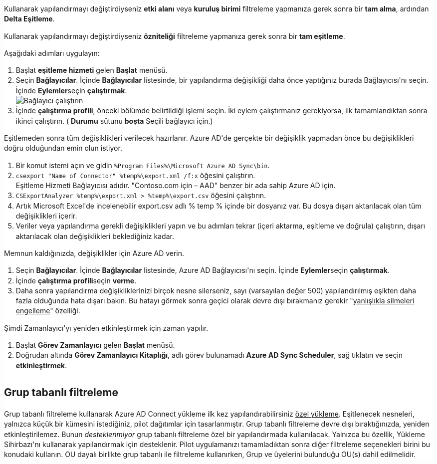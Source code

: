 Kullanarak yapılandırmayı değiştirdiyseniz **etki alanı** veya **kuruluş birimi** filtreleme yapmanıza gerek sonra bir **tam alma**, ardından **Delta Eşitleme**.

Kullanarak yapılandırmayı değiştirdiyseniz **özniteliği** filtreleme yapmanıza gerek sonra bir **tam eşitleme**.

Aşağıdaki adımları uygulayın:

1. Başlat **eşitleme hizmeti** gelen **Başlat** menüsü.
2. Seçin **Bağlayıcılar**. İçinde **Bağlayıcılar** listesinde, bir yapılandırma değişikliği daha önce yaptığınız burada Bağlayıcısı'nı seçin. İçinde **Eylemler**seçin **çalıştırmak**.  
   ![Bağlayıcı çalıştırın](./media/active-directory-aadconnectsync-configure-filtering/connectorrun.png)  
3. İçinde **çalıştırma profili**, önceki bölümde belirtildiği işlemi seçin. İki eylem çalıştırmanız gerekiyorsa, ilk tamamlandıktan sonra ikinci çalıştırın. ( **Durumu** sütunu **boşta** Seçili bağlayıcı için.)

Eşitlemeden sonra tüm değişiklikleri verilecek hazırlanır. Azure AD'de gerçekte bir değişiklik yapmadan önce bu değişiklikleri doğru olduğundan emin olun istiyor.

1. Bir komut istemi açın ve gidin `%Program Files%\Microsoft Azure AD Sync\bin`.
2. `csexport "Name of Connector" %temp%\export.xml /f:x` öğesini çalıştırın.  
   Eşitleme Hizmeti Bağlayıcısı adıdır. "Contoso.com için – AAD" benzer bir ada sahip Azure AD için.
3. `CSExportAnalyzer %temp%\export.xml > %temp%\export.csv` öğesini çalıştırın.
4. Artık Microsoft Excel'de incelenebilir export.csv adlı % temp % içinde bir dosyanız var. Bu dosya dışarı aktarılacak olan tüm değişiklikleri içerir.
5. Veriler veya yapılandırma gerekli değişiklikleri yapın ve bu adımları tekrar (içeri aktarma, eşitleme ve doğrula) çalıştırın, dışarı aktarılacak olan değişiklikleri beklediğiniz kadar.

Memnun kaldığınızda, değişiklikler için Azure AD verin.

1. Seçin **Bağlayıcılar**. İçinde **Bağlayıcılar** listesinde, Azure AD Bağlayıcısı'nı seçin. İçinde **Eylemler**seçin **çalıştırmak**.
2. İçinde **çalıştırma profili**seçin **verme**.
3. Daha sonra yapılandırma değişikliklerinizi birçok nesne silerseniz, sayı (varsayılan değer 500) yapılandırılmış eşikten daha fazla olduğunda hata dışarı bakın. Bu hatayı görmek sonra geçici olarak devre dışı bırakmanız gerekir "[yanlışlıkla silmeleri engelleme](active-directory-aadconnectsync-feature-prevent-accidental-deletes.md)" özelliği.

Şimdi Zamanlayıcı'yı yeniden etkinleştirmek için zaman yapılır.

1. Başlat **Görev Zamanlayıcı** gelen **Başlat** menüsü.
2. Doğrudan altında **Görev Zamanlayıcı Kitaplığı**, adlı görev bulunamadı **Azure AD Sync Scheduler**, sağ tıklatın ve seçin **etkinleştirmek**.

## <a name="group-based-filtering"></a>Grup tabanlı filtreleme
Grup tabanlı filtreleme kullanarak Azure AD Connect yükleme ilk kez yapılandırabilirsiniz [özel yükleme](active-directory-aadconnect-get-started-custom.md#sync-filtering-based-on-groups). Eşitlenecek nesneleri, yalnızca küçük bir kümesini istediğiniz, pilot dağıtımlar için tasarlanmıştır. Grup tabanlı filtreleme devre dışı bıraktığınızda, yeniden etkinleştirilemez. Bunun *desteklenmiyor* grup tabanlı filtreleme özel bir yapılandırmada kullanılacak. Yalnızca bu özellik, Yükleme Sihirbazı'nı kullanarak yapılandırmak için desteklenir. Pilot uygulamanızı tamamladıktan sonra diğer filtreleme seçenekleri birini bu konudaki kullanın. OU dayalı birlikte grup tabanlı ile filtreleme kullanırken, Grup ve üyelerini bulunduğu OU(s) dahil edilmelidir.
